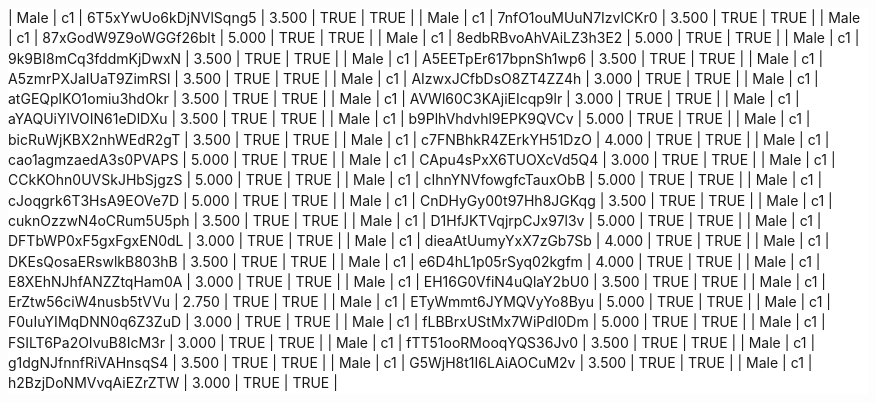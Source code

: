 | Male   | c1   | 6T5xYwUo6kDjNVlSqng5 |     3.500 | TRUE       | TRUE       |
| Male   | c1   | 7nfO1ouMUuN7IzvlCKr0 |     3.500 | TRUE       | TRUE       |
| Male   | c1   | 87xGodW9Z9oWGGf26blt |     5.000 | TRUE       | TRUE       |
| Male   | c1   | 8edbRBvoAhVAiLZ3h3E2 |     5.000 | TRUE       | TRUE       |
| Male   | c1   | 9k9BI8mCq3fddmKjDwxN |     3.500 | TRUE       | TRUE       |
| Male   | c1   | A5EETpEr617bpnSh1wp6 |     3.500 | TRUE       | TRUE       |
| Male   | c1   | A5zmrPXJaIUaT9ZimRSl |     3.500 | TRUE       | TRUE       |
| Male   | c1   | AIzwxJCfbDsO8ZT4ZZ4h |     3.000 | TRUE       | TRUE       |
| Male   | c1   | atGEQplKO1omiu3hdOkr |     3.500 | TRUE       | TRUE       |
| Male   | c1   | AVWl60C3KAjiEIcqp9lr |     3.000 | TRUE       | TRUE       |
| Male   | c1   | aYAQUiYlVOIN61eDlDXu |     3.500 | TRUE       | TRUE       |
| Male   | c1   | b9PlhVhdvhl9EPK9QVCv |     5.000 | TRUE       | TRUE       |
| Male   | c1   | bicRuWjKBX2nhWEdR2gT |     3.500 | TRUE       | TRUE       |
| Male   | c1   | c7FNBhkR4ZErkYH51DzO |     4.000 | TRUE       | TRUE       |
| Male   | c1   | cao1agmzaedA3s0PVAPS |     5.000 | TRUE       | TRUE       |
| Male   | c1   | CApu4sPxX6TUOXcVd5Q4 |     3.000 | TRUE       | TRUE       |
| Male   | c1   | CCkKOhn0UVSkJHbSjgzS |     5.000 | TRUE       | TRUE       |
| Male   | c1   | cIhnYNVfowgfcTauxObB |     5.000 | TRUE       | TRUE       |
| Male   | c1   | cJoqgrk6T3HsA9EOVe7D |     5.000 | TRUE       | TRUE       |
| Male   | c1   | CnDHyGy00t97Hh8JGKqg |     3.500 | TRUE       | TRUE       |
| Male   | c1   | cuknOzzwN4oCRum5U5ph |     3.500 | TRUE       | TRUE       |
| Male   | c1   | D1HfJKTVqjrpCJx97l3v |     5.000 | TRUE       | TRUE       |
| Male   | c1   | DFTbWP0xF5gxFgxEN0dL |     3.000 | TRUE       | TRUE       |
| Male   | c1   | dieaAtUumyYxX7zGb7Sb |     4.000 | TRUE       | TRUE       |
| Male   | c1   | DKEsQosaERswlkB803hB |     3.500 | TRUE       | TRUE       |
| Male   | c1   | e6D4hL1p05rSyq02kgfm |     4.000 | TRUE       | TRUE       |
| Male   | c1   | E8XEhNJhfANZZtqHam0A |     3.000 | TRUE       | TRUE       |
| Male   | c1   | EH16G0VfiN4uQlaY2bU0 |     3.500 | TRUE       | TRUE       |
| Male   | c1   | ErZtw56ciW4nusb5tVVu |     2.750 | TRUE       | TRUE       |
| Male   | c1   | ETyWmmt6JYMQVyYo8Byu |     5.000 | TRUE       | TRUE       |
| Male   | c1   | F0uIuYIMqDNN0q6Z3ZuD |     3.000 | TRUE       | TRUE       |
| Male   | c1   | fLBBrxUStMx7WiPdI0Dm |     5.000 | TRUE       | TRUE       |
| Male   | c1   | FSILT6Pa2OIvuB8IcM3r |     3.000 | TRUE       | TRUE       |
| Male   | c1   | fTT51ooRMooqYQS36Jv0 |     3.500 | TRUE       | TRUE       |
| Male   | c1   | g1dgNJfnnfRiVAHnsqS4 |     3.500 | TRUE       | TRUE       |
| Male   | c1   | G5WjH8t1I6LAiAOCuM2v |     3.500 | TRUE       | TRUE       |
| Male   | c1   | h2BzjDoNMVvqAiEZrZTW |     3.000 | TRUE       | TRUE       |